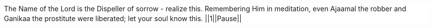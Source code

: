 The Name of the Lord is the Dispeller of sorrow - realize this.
Remembering Him in meditation, even Ajaamal the robber and Ganikaa the prostitute were liberated; let your soul know this. ||1||Pause||
